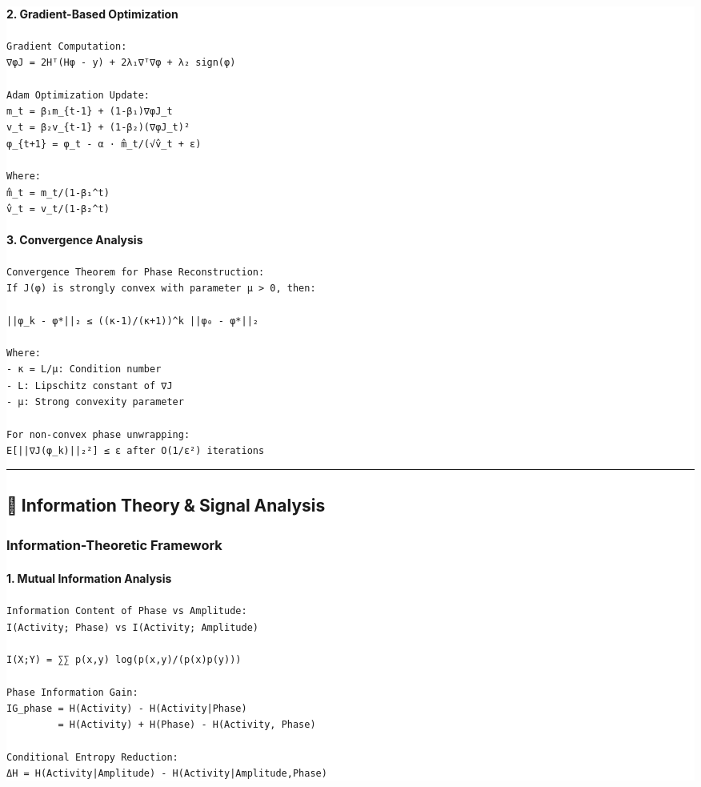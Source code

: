 #### **2. Gradient-Based Optimization**
```latex
Gradient Computation:
∇φJ = 2Hᵀ(Hφ - y) + 2λ₁∇ᵀ∇φ + λ₂ sign(φ)

Adam Optimization Update:
m_t = β₁m_{t-1} + (1-β₁)∇φJ_t
v_t = β₂v_{t-1} + (1-β₂)(∇φJ_t)²
φ_{t+1} = φ_t - α · m̂_t/(√v̂_t + ε)

Where:
m̂_t = m_t/(1-β₁^t)
v̂_t = v_t/(1-β₂^t)
```

#### **3. Convergence Analysis**
```latex
Convergence Theorem for Phase Reconstruction:
If J(φ) is strongly convex with parameter μ > 0, then:

||φ_k - φ*||₂ ≤ ((κ-1)/(κ+1))^k ||φ₀ - φ*||₂

Where:
- κ = L/μ: Condition number
- L: Lipschitz constant of ∇J
- μ: Strong convexity parameter

For non-convex phase unwrapping:
E[||∇J(φ_k)||₂²] ≤ ε after O(1/ε²) iterations
```

---

## 🔬 **Information Theory & Signal Analysis**

### **Information-Theoretic Framework**

#### **1. Mutual Information Analysis**
```latex
Information Content of Phase vs Amplitude:
I(Activity; Phase) vs I(Activity; Amplitude)

I(X;Y) = ∑∑ p(x,y) log(p(x,y)/(p(x)p(y)))

Phase Information Gain:
IG_phase = H(Activity) - H(Activity|Phase)
         = H(Activity) + H(Phase) - H(Activity, Phase)

Conditional Entropy Reduction:
ΔH = H(Activity|Amplitude) - H(Activity|Amplitude,Phase)
```
